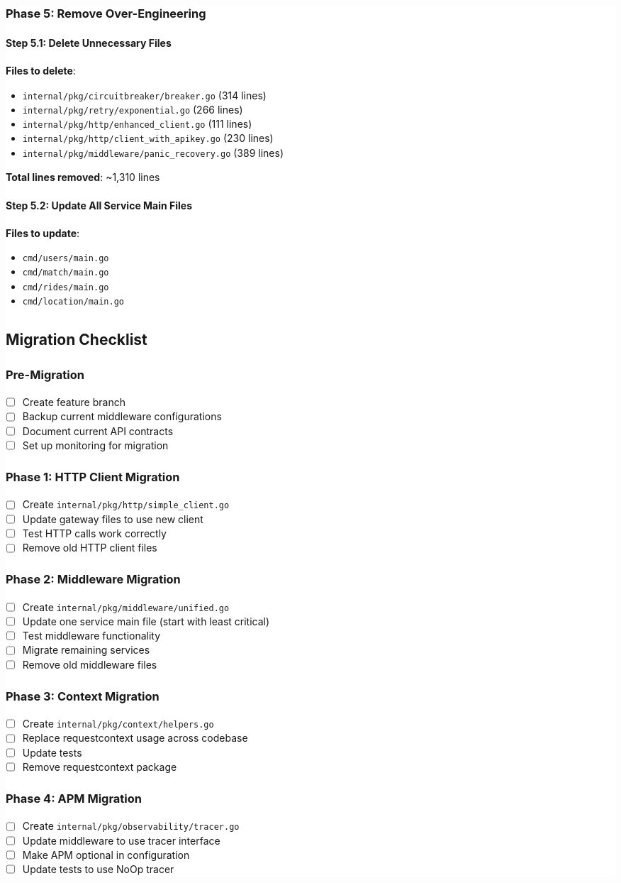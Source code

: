 ### Phase 5: Remove Over-Engineering

#### Step 5.1: Delete Unnecessary Files
**Files to delete**:
- `internal/pkg/circuitbreaker/breaker.go` (314 lines)
- `internal/pkg/retry/exponential.go` (266 lines)
- `internal/pkg/http/enhanced_client.go` (111 lines)
- `internal/pkg/http/client_with_apikey.go` (230 lines)
- `internal/pkg/middleware/panic_recovery.go` (389 lines)

**Total lines removed**: ~1,310 lines

#### Step 5.2: Update All Service Main Files
**Files to update**:
- `cmd/users/main.go`
- `cmd/match/main.go`
- `cmd/rides/main.go`
- `cmd/location/main.go`

## Migration Checklist

### Pre-Migration
- [ ] Create feature branch
- [ ] Backup current middleware configurations
- [ ] Document current API contracts
- [ ] Set up monitoring for migration

### Phase 1: HTTP Client Migration
- [ ] Create `internal/pkg/http/simple_client.go`
- [ ] Update gateway files to use new client
- [ ] Test HTTP calls work correctly
- [ ] Remove old HTTP client files

### Phase 2: Middleware Migration
- [ ] Create `internal/pkg/middleware/unified.go`
- [ ] Update one service main file (start with least critical)
- [ ] Test middleware functionality
- [ ] Migrate remaining services
- [ ] Remove old middleware files

### Phase 3: Context Migration
- [ ] Create `internal/pkg/context/helpers.go`
- [ ] Replace requestcontext usage across codebase
- [ ] Update tests
- [ ] Remove requestcontext package

### Phase 4: APM Migration
- [ ] Create `internal/pkg/observability/tracer.go`
- [ ] Update middleware to use tracer interface
- [ ] Make APM optional in configuration
- [ ] Update tests to use NoOp tracer
